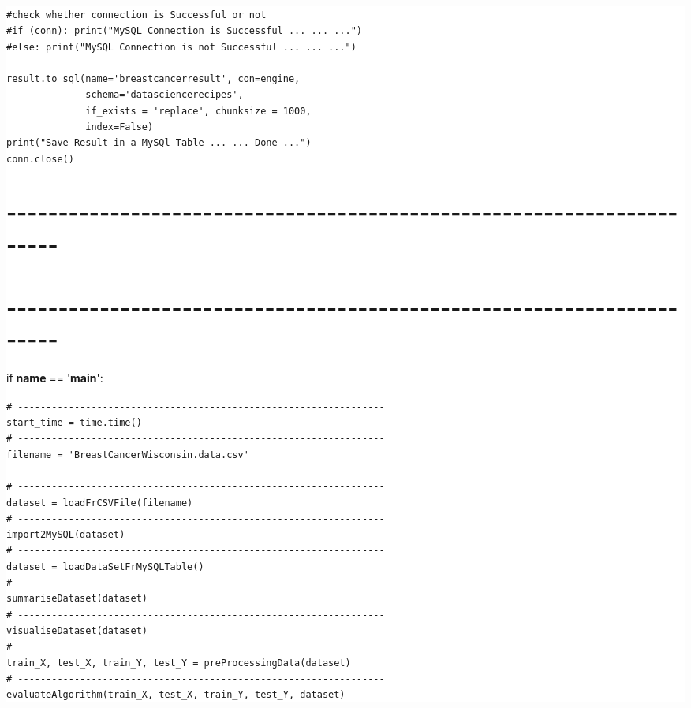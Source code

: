     #check whether connection is Successful or not
    #if (conn): print("MySQL Connection is Successful ... ... ...")    
    #else: print("MySQL Connection is not Successful ... ... ...")

    result.to_sql(name='breastcancerresult', con=engine, 
                  schema='datasciencerecipes', 
                  if_exists = 'replace', chunksize = 1000, 
                  index=False)
    print("Save Result in a MySQl Table ... ... Done ...")        
    conn.close()

# ----------------------------------------------------------------------

# ----------------------------------------------------------------------
if __name__ == '__main__':
    
    # -----------------------------------------------------------------
    start_time = time.time()
    # -----------------------------------------------------------------
    filename = 'BreastCancerWisconsin.data.csv'

    # -----------------------------------------------------------------
    dataset = loadFrCSVFile(filename)
    # -----------------------------------------------------------------
    import2MySQL(dataset)
    # -----------------------------------------------------------------
    dataset = loadDataSetFrMySQLTable()
    # -----------------------------------------------------------------
    summariseDataset(dataset)
    # -----------------------------------------------------------------
    visualiseDataset(dataset)
    # -----------------------------------------------------------------
    train_X, test_X, train_Y, test_Y = preProcessingData(dataset)
    # -----------------------------------------------------------------
    evaluateAlgorithm(train_X, test_X, train_Y, test_Y, dataset)